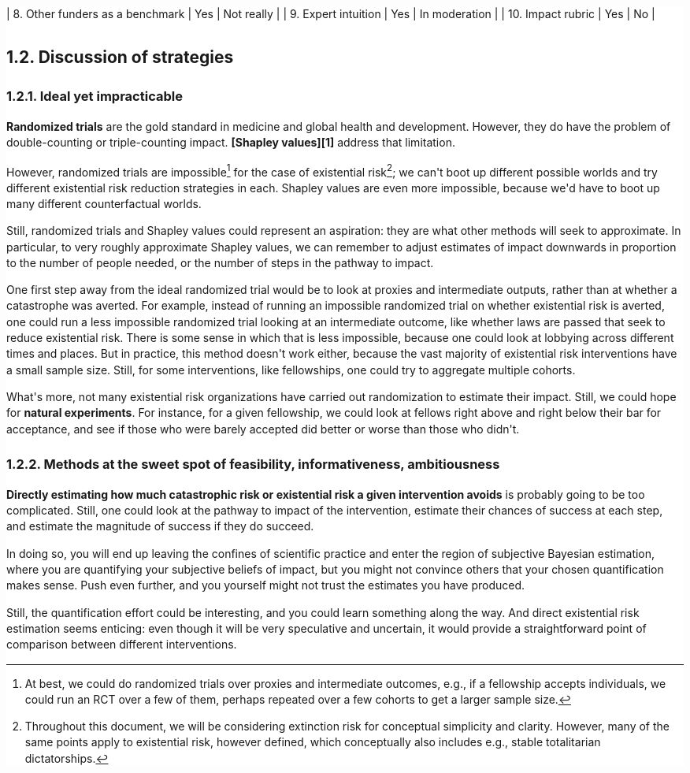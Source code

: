 | 8. Other funders as a benchmark  | Yes                  | Not really    |
| 9. Expert intuition              | Yes                  | In moderation |
| 10. Impact rubric                | Yes                  | No            |

## 1.2. Discussion of strategies

### 1.2.1. Ideal yet impracticable

**Randomized trials** are the gold standard in medicine and global health and development. However, they do have the problem of double-counting or triple-counting impact. **[Shapley values][1]** address that limitation.

However, randomized trials are impossible[^1] for the case of existential risk[^2]; we can't boot up different possible worlds and try different existential risk reduction strategies in each. Shapley values are even more impossible, because we'd have to boot up many different counterfactual worlds.

Still, randomized trials and Shapley values could represent an aspiration: they are what other methods will seek to approximate. In particular, to very roughly approximate Shapley values, we can remember to adjust estimates of impact downwards in proportion to the number of people needed, or the number of steps in the pathway to impact.

One first step away from the ideal randomized trial would be to look at proxies and intermediate outputs, rather than at whether a catastrophe was averted. For example, instead of running an impossible randomized trial on whether existential risk is averted, one could run a less impossible randomized trial looking at an intermediate outcome, like whether laws are passed that seek to reduce existential risk. There is some sense in which that is less impossible, because one could look at lobbying across different times and places. But in practice, this method doesn't work either, because the vast majority of existential risk interventions have a small sample size. Still, for some interventions, like fellowships, one could try to aggregate multiple cohorts.

What's more, not many existential risk organizations have carried out randomization to estimate their impact. Still, we could hope for **natural experiments**. For instance, for a given fellowship, we could look at fellows right above and right below their bar for acceptance, and see if those who were barely accepted did better or worse than those who didn't. 

### 1.2.2. Methods at the sweet spot of feasibility, informativeness, ambitiousness

**Directly estimating how much catastrophic risk or existential risk a given intervention avoids** is probably going to be too complicated. Still, one could look at the pathway to impact of the intervention, estimate their chances of success at each step, and estimate the magnitude of success if they do succeed. 

In doing so, you will end up leaving the confines of scientific practice and enter the region of subjective Bayesian estimation, where you are quantifying your subjective beliefs of impact, but you might not convince others that your chosen quantification makes sense. Push even further, and you yourself might not trust the estimates you have produced. 

Still, the quantification effort could be interesting, and you could learn something along the way. And direct existential risk estimation seems enticing: even though it will be very speculative and uncertain, it would provide a straightforward point of comparison between different interventions.


[^1]:	At best, we could do randomized trials over proxies and intermediate outcomes, e.g., if a fellowship accepts individuals, we could run an RCT over a few of them, perhaps repeated over a few cohorts to get a larger sample size.
[^2]:	Throughout this document, we will be considering extinction risk for conceptual simplicity and clarity. However, many of the same points apply to existential risk, however defined, which conceptually also includes e.g., stable totalitarian dictatorships.
[^3]:	With two funders and three interventions, such that the first funder values A \> B \> C but the second values A \> C \> B, if the first funder waits, the second funder funds A first, and the first funder can fund C. 
[^4]:	If different funders are deferring to each other, you could have weird dynamics where they aren't funding an intervention because maybe other funders have information that make them not fund a given project. For what it's worth, my impression is that this sometimes happens in the context of venture capitalists funding startups.
[^5]:	This is complicated by money not necessarily being the limiting reagent. 
[^6]:	Here, I estimate it as \$3B to \$15B. The lower bound is considering that Open Philanthropy has around \$10B, of which not all will be allocated to existential risk prevention. The upper bound considers the possible existence of additional funders.
[^7]:	Here subjectively estimated as 7\% to 30\% over the vaguely defined medium term (e.g., the next 100 years). To replicate this, one could try to aggregate previous estimates, e.g. [this database][11] of existential risk estimates. 
[^8]:	In the sense that it likely doesn't increase existential risk, not in the sense that its value is certain.
[^9]:	Where is this estimate coming from? Well, risk reduction is not completely insignificant (hence above 0.01\%). But it's definitely lower than 50\%, 20\%, 10\%, 5\%. I estimated 2\% as a reasonable upper bound.
[^10]:	An [estimate][16] from [80,000 hours][17] from [2022][18] puts the number of full time equivalent people working in AI safety as ranging from 100 to 800. That estimate has the upside of going organization by organization. But it is from 2022, and since then, interest has risen. Additionally, you will have [research that is applicable to AI safety even if it doesn't go by that name][19], hence the upper bound of 10k people.
[^11]:	Previously SERI MATS, but the program has since become independent of the Stanford Existential Risk Initiative.
[1]:	https://forum.nunosempere.com/posts/XHZJ9i7QBtAJZ6byW/shapley-values-better-than-counterfactuals
[2]:	https://forum.nunosempere.com/posts/EPhDMkovGquHtFq3h/an-experiment-eliciting-relative-estimates-for-open
[3]:	https://forum.nunosempere.com/posts/9hQFfmbEiAoodstDA/simple-comparison-polling-to-create-utility-functions
[4]:	https://forum.effectivealtruism.org/posts/cKPkimztzKoCkZ75r/how-many-ea-2021-usds-would-you-trade-off-against-a-0-01
[5]:	https://80000hours.org/podcast/episodes/ajeya-cotra-worldview-diversification/#last-dollar-project-022528
[6]:	https://forum.effectivealtruism.org/posts/NbWeRmEsBEknNHqZP/longterm-cost-effectiveness-of-founders-pledge-s-climate#Discussion
[7]:	https://forum.effectivealtruism.org/posts/bmrr8DFufz5Yh8yRC/thresholds-1-what-does-good-look-like-for-longtermism
[8]:	https://ccm.rethinkpriorities.org/
[9]:	https://forum.effectivealtruism.org/posts/pniDWyjc9vY5sjGre/rethink-priorities-cross-cause-cost-effectiveness-model?commentId=8vzGEe6AuJrr7rdWY
[10]:	https://squiggle.nunosempere.com/consumer-surplus
[11]:	https://forum.effectivealtruism.org/posts/JQQAQrunyGGhzE23a/database-of-existential-risk-estimates
[12]:	https://forum.effectivealtruism.org/posts/7RrjXQhGgAJiDLWYR/what-does-a-marginal-grant-at-ltff-look-like-funding
[13]:	https://nunosempere.com/blog/2023/01/23/my-highly-personal-skepticism-braindump-on-existential-risk/
[14]:	https://funds.effectivealtruism.org/grants?fund=Long-Term%2520Future%2520Fund&sort=amount
[15]:	https://search.nunosempere.com/search
[16]:	https://80000hours.org/problem-profiles/artificial-intelligence/
[17]:	https://docs.google.com/spreadsheets/d/1e1Vh_nK_7VHKZUuQ9VNp3JWC2etjUAHVmVXbKarKMNw/edit#gid=2002428038
[18]:	https://web.archive.org/web/20240111114303/https://80000hours.org/problem-profiles/artificial-intelligence/
[19]:	https://forum.effectivealtruism.org/posts/8ErtxW7FRPGMtDqJy/the-academic-contribution-to-ai-safety-seems-large
[20]:	https://www.matsprogram.org/
[21]:	https://www.matsprogram.org/alumni
[22]:	https://allfed.info
[23]:	https://www.governance.ai/
[24]:	https://forum.effectivealtruism.org/posts/42reWndoTEhFqu6T8/ai-governance-opportunity-and-theory-of-impact#Prioritization_and_Theory_of_Impact
[25]:	https://github.com/NunoSempere/SoGive-CSER-evaluation-public/blob/master/1-models/1-thresholds/0-thresholds-from-first-principles/c/bounds.c
[26]:	https://github.com/NunoSempere/SoGive-CSER-evaluation-public/blob/master/1-models/1-thresholds/2-ai-community-threshold/c/ai-community.c
[27]:	https://github.com/NunoSempere/SoGive-CSER-evaluation-public/blob/master/1-models/1-thresholds/0-thresholds-from-first-principles/c/bounds.c#L19
[28]:	https://github.com/NunoSempere/SoGive-CSER-evaluation-public/blob/master/1-models/1-thresholds/0-thresholds-from-first-principles/c/output.txt
[29]:	https://github.com/NunoSempere/SoGive-CSER-evaluation-public/blob/master/1-models/1-thresholds/2-ai-community-threshold/c/output.txt
[30]:	https://github.com/NunoSempere/SoGive-CSER-evaluation-public/blob/master/1-models/1-thresholds/0-thresholds-from-first-principles/c/output.txt#L12